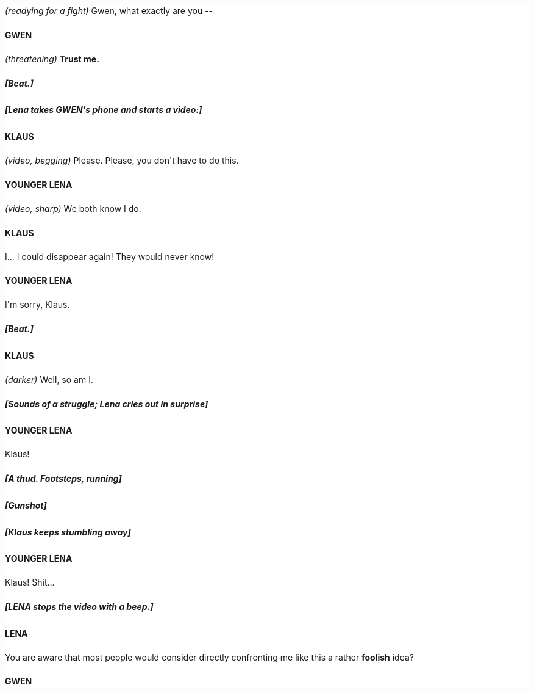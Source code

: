 _(readying for a fight)_ Gwen, what exactly are you --

#### GWEN

_(threatening)_ __Trust me.__

##### [Beat.]

##### [Lena takes GWEN's phone and starts a video:]

#### KLAUS

_(video, begging)_ Please. Please, you don't have to do this. 

#### YOUNGER LENA

_(video, sharp)_ We both know I do. 

#### KLAUS

I... I could disappear again! They would never know! 

#### YOUNGER LENA

I'm sorry, Klaus.

##### [Beat.] 

#### KLAUS

_(darker)_ Well, so am I.

##### [Sounds of a struggle; Lena cries out in surprise]

#### YOUNGER LENA

Klaus!

##### [A thud. Footsteps, running]

##### [Gunshot]

##### [Klaus keeps stumbling away]

#### YOUNGER LENA

Klaus! Shit...

##### [LENA stops the video with a beep.]

#### LENA

You are aware that most people would consider directly confronting me like this a rather __foolish__ idea? 

#### GWEN
